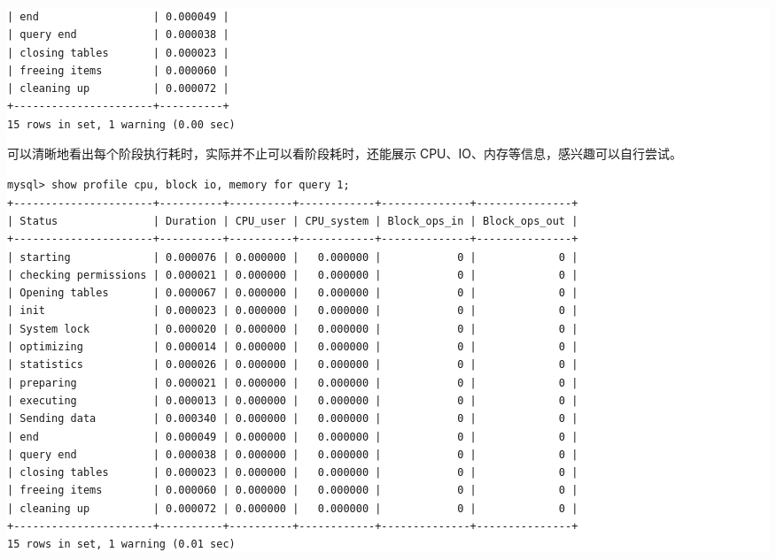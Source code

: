 ```shell
| end                  | 0.000049 |
| query end            | 0.000038 |
| closing tables       | 0.000023 |
| freeing items        | 0.000060 |
| cleaning up          | 0.000072 |
+----------------------+----------+
15 rows in set, 1 warning (0.00 sec)
```

可以清晰地看出每个阶段执行耗时，实际并不止可以看阶段耗时，还能展示 CPU、IO、内存等信息，感兴趣可以自行尝试。

```shell
mysql> show profile cpu, block io, memory for query 1;
+----------------------+----------+----------+------------+--------------+---------------+
| Status               | Duration | CPU_user | CPU_system | Block_ops_in | Block_ops_out |
+----------------------+----------+----------+------------+--------------+---------------+
| starting             | 0.000076 | 0.000000 |   0.000000 |            0 |             0 |
| checking permissions | 0.000021 | 0.000000 |   0.000000 |            0 |             0 |
| Opening tables       | 0.000067 | 0.000000 |   0.000000 |            0 |             0 |
| init                 | 0.000023 | 0.000000 |   0.000000 |            0 |             0 |
| System lock          | 0.000020 | 0.000000 |   0.000000 |            0 |             0 |
| optimizing           | 0.000014 | 0.000000 |   0.000000 |            0 |             0 |
| statistics           | 0.000026 | 0.000000 |   0.000000 |            0 |             0 |
| preparing            | 0.000021 | 0.000000 |   0.000000 |            0 |             0 |
| executing            | 0.000013 | 0.000000 |   0.000000 |            0 |             0 |
| Sending data         | 0.000340 | 0.000000 |   0.000000 |            0 |             0 |
| end                  | 0.000049 | 0.000000 |   0.000000 |            0 |             0 |
| query end            | 0.000038 | 0.000000 |   0.000000 |            0 |             0 |
| closing tables       | 0.000023 | 0.000000 |   0.000000 |            0 |             0 |
| freeing items        | 0.000060 | 0.000000 |   0.000000 |            0 |             0 |
| cleaning up          | 0.000072 | 0.000000 |   0.000000 |            0 |             0 |
+----------------------+----------+----------+------------+--------------+---------------+
15 rows in set, 1 warning (0.01 sec)
```





